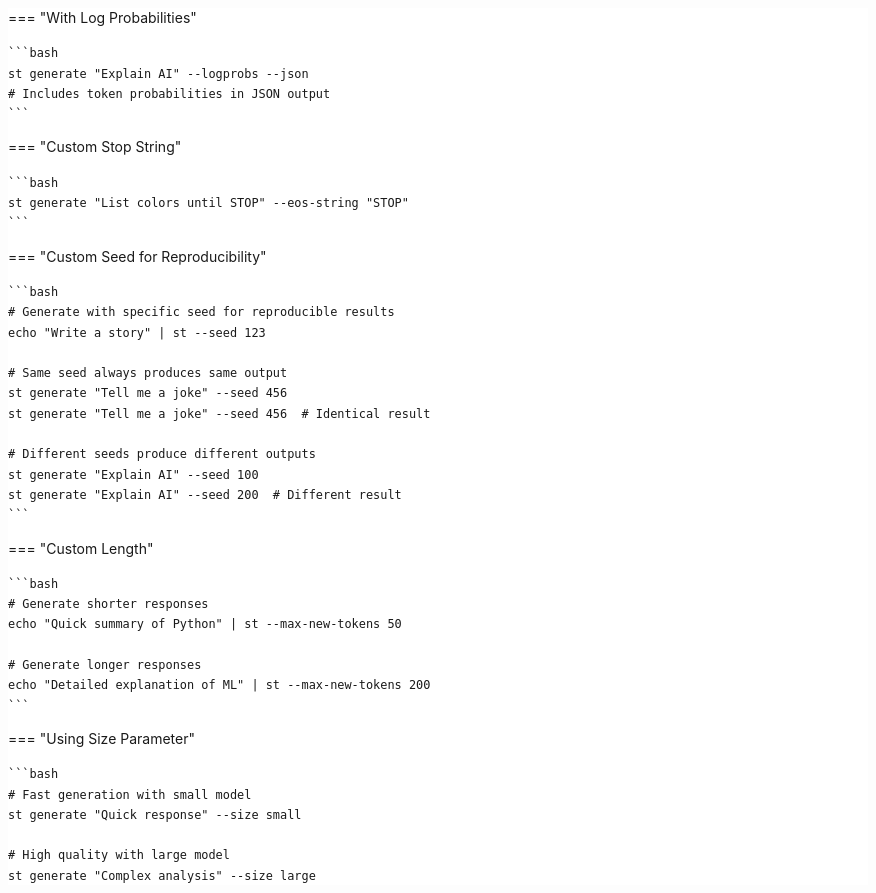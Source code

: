 === "With Log Probabilities"

    ```bash
    st generate "Explain AI" --logprobs --json
    # Includes token probabilities in JSON output
    ```

=== "Custom Stop String"

    ```bash
    st generate "List colors until STOP" --eos-string "STOP"
    ```

=== "Custom Seed for Reproducibility"

    ```bash
    # Generate with specific seed for reproducible results
    echo "Write a story" | st --seed 123
    
    # Same seed always produces same output
    st generate "Tell me a joke" --seed 456
    st generate "Tell me a joke" --seed 456  # Identical result
    
    # Different seeds produce different outputs
    st generate "Explain AI" --seed 100
    st generate "Explain AI" --seed 200  # Different result
    ```

=== "Custom Length"

    ```bash
    # Generate shorter responses
    echo "Quick summary of Python" | st --max-new-tokens 50
    
    # Generate longer responses
    echo "Detailed explanation of ML" | st --max-new-tokens 200
    ```

=== "Using Size Parameter"

    ```bash
    # Fast generation with small model
    st generate "Quick response" --size small
    
    # High quality with large model  
    st generate "Complex analysis" --size large
    